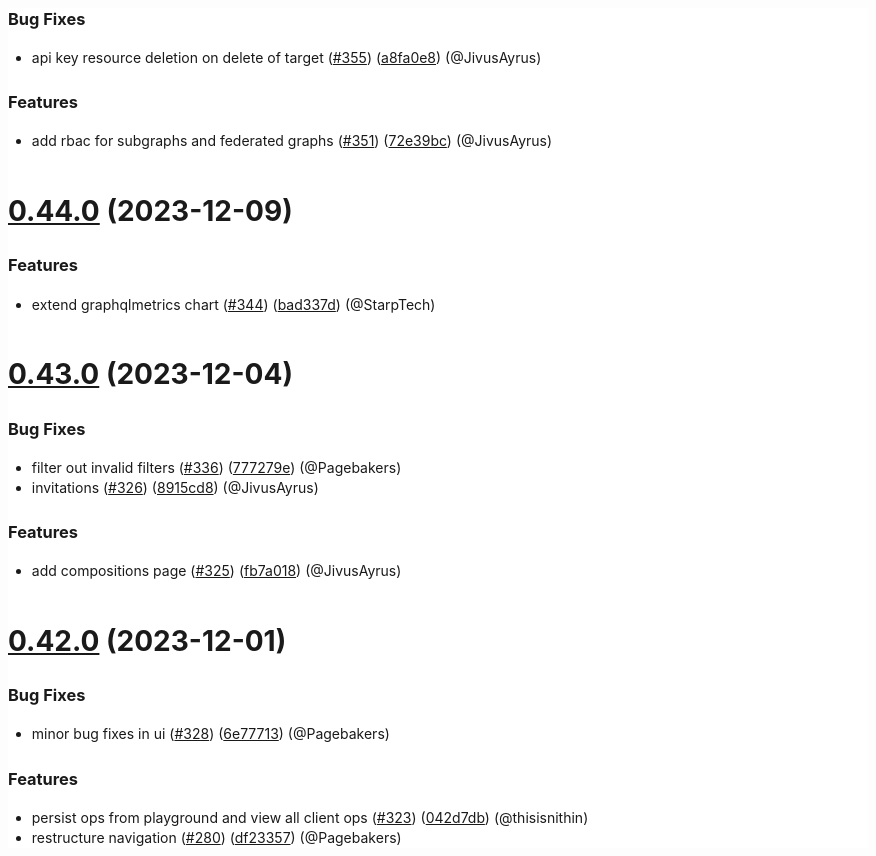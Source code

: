### Bug Fixes

* api key resource deletion on delete of target ([#355](https://github.com/wundergraph/cosmo/issues/355)) ([a8fa0e8](https://github.com/wundergraph/cosmo/commit/a8fa0e8a06b129cf0a1b7dd07b2ef94e168007e3)) (@JivusAyrus)

### Features

* add rbac for subgraphs and federated graphs ([#351](https://github.com/wundergraph/cosmo/issues/351)) ([72e39bc](https://github.com/wundergraph/cosmo/commit/72e39bc1ff914831499c0625e443ab2ec0af135c)) (@JivusAyrus)

# [0.44.0](https://github.com/wundergraph/cosmo/compare/controlplane@0.43.0...controlplane@0.44.0) (2023-12-09)

### Features

* extend graphqlmetrics chart ([#344](https://github.com/wundergraph/cosmo/issues/344)) ([bad337d](https://github.com/wundergraph/cosmo/commit/bad337d0f1fafab5772910b5cce97cab03992c38)) (@StarpTech)

# [0.43.0](https://github.com/wundergraph/cosmo/compare/controlplane@0.42.0...controlplane@0.43.0) (2023-12-04)

### Bug Fixes

* filter out invalid filters ([#336](https://github.com/wundergraph/cosmo/issues/336)) ([777279e](https://github.com/wundergraph/cosmo/commit/777279eb252c8d7c754bedb2ac5e86bb94980b93)) (@Pagebakers)
* invitations ([#326](https://github.com/wundergraph/cosmo/issues/326)) ([8915cd8](https://github.com/wundergraph/cosmo/commit/8915cd80ab20285b768fa8af8b02e1572d452a40)) (@JivusAyrus)

### Features

* add compositions page ([#325](https://github.com/wundergraph/cosmo/issues/325)) ([fb7a018](https://github.com/wundergraph/cosmo/commit/fb7a0180579872c486bd59b6b3adc9c19f8f302d)) (@JivusAyrus)

# [0.42.0](https://github.com/wundergraph/cosmo/compare/controlplane@0.41.2...controlplane@0.42.0) (2023-12-01)

### Bug Fixes

* minor bug fixes in ui ([#328](https://github.com/wundergraph/cosmo/issues/328)) ([6e77713](https://github.com/wundergraph/cosmo/commit/6e77713e93e413eb84af3e146dce1a1ec4511cff)) (@Pagebakers)

### Features

* persist ops from playground and view all client ops ([#323](https://github.com/wundergraph/cosmo/issues/323)) ([042d7db](https://github.com/wundergraph/cosmo/commit/042d7db00dbf2945a6be2b30e31d7851befc407b)) (@thisisnithin)
* restructure navigation ([#280](https://github.com/wundergraph/cosmo/issues/280)) ([df23357](https://github.com/wundergraph/cosmo/commit/df23357ceae0d7b37daf489a020f65777778e38b)) (@Pagebakers)
